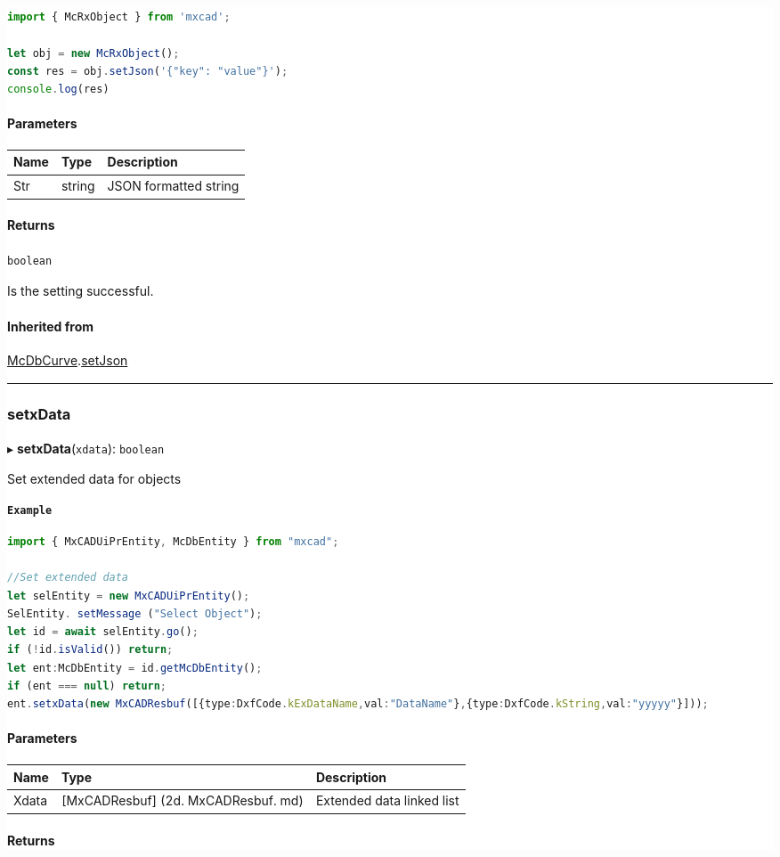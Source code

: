```ts
import { McRxObject } from 'mxcad';

let obj = new McRxObject();
const res = obj.setJson('{"key": "value"}');
console.log(res)
```

#### Parameters

| Name | Type | Description |
| :------ | :------ | :------ |
|Str | string | JSON formatted string|

#### Returns

`boolean`

Is the setting successful.

#### Inherited from

[McDbCurve](2d.McDbCurve.md).[setJson](2d.McDbCurve.md#setjson)

___

### setxData

▸ **setxData**(`xdata`): `boolean`

Set extended data for objects

**`Example`**

```ts
import { MxCADUiPrEntity, McDbEntity } from "mxcad";

//Set extended data
let selEntity = new MxCADUiPrEntity();
SelEntity. setMessage ("Select Object");
let id = await selEntity.go();
if (!id.isValid()) return;
let ent:McDbEntity = id.getMcDbEntity();
if (ent === null) return;
ent.setxData(new MxCADResbuf([{type:DxfCode.kExDataName,val:"DataName"},{type:DxfCode.kString,val:"yyyyy"}]));
```

#### Parameters

| Name | Type | Description |
| :------ | :------ | :------ |
|Xdata | [MxCADResbuf] (2d. MxCADResbuf. md) | Extended data linked list|

#### Returns
